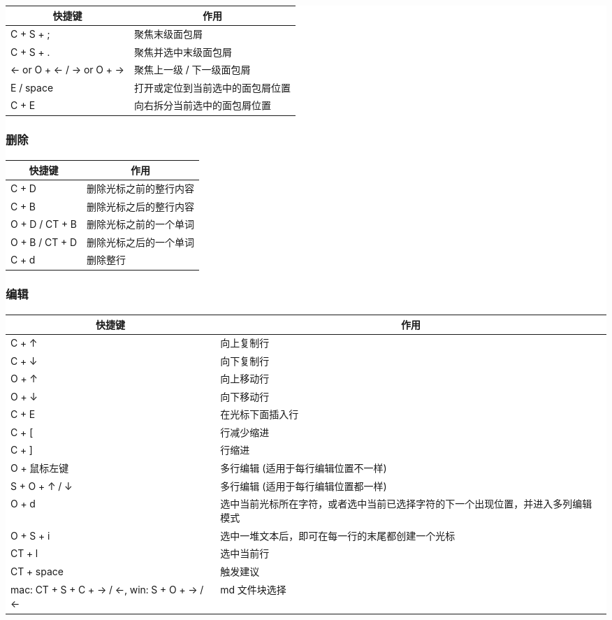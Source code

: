 | 快捷键                  | 作用                             |
| ----------------------- | -------------------------------- |
| C + S + ;               | 聚焦末级面包屑                   |
| C + S + .               | 聚焦并选中末级面包屑             |
| ← or O + ← / → or O + → | 聚焦上一级 / 下一级面包屑        |
| E / space               | 打开或定位到当前选中的面包屑位置 |
| C + E                   | 向右拆分当前选中的面包屑位置     |

### 删除

| 快捷键         | 作用                   |
| -------------- | ---------------------- |
| C + D          | 删除光标之前的整行内容 |
| C + B          | 删除光标之后的整行内容 |
| O + D / CT + B | 删除光标之前的一个单词 |
| O + B / CT + D | 删除光标之后的一个单词 |
| C + d          | 删除整行               |

### 编辑

| 快捷键                                      | 作用                                                                             |
| ------------------------------------------- | -------------------------------------------------------------------------------- |
| C + ↑                                       | 向上复制行                                                                       |
| C + ↓                                       | 向下复制行                                                                       |
| O + ↑                                       | 向上移动行                                                                       |
| O + ↓                                       | 向下移动行                                                                       |
| C + E                                       | 在光标下面插入行                                                                 |
| C + [                                       | 行减少缩进                                                                       |
| C + ]                                       | 行缩进                                                                           |
| O + 鼠标左键                                | 多行编辑 (适用于每行编辑位置不一样)                                              |
| S + O + ↑ / ↓                               | 多行编辑 (适用于每行编辑位置都一样)                                              |
| O + d                                       | 选中当前光标所在字符，或者选中当前已选择字符的下一个出现位置，并进入多列编辑模式 |
| O + S + i                                   | 选中一堆文本后，即可在每一行的末尾都创建一个光标                                 |
| CT + l                                      | 选中当前行                                                                       |
| CT + space                                  | 触发建议                                                                         |
| mac: CT + S + C + → / ←, win: S + O + → / ← | md 文件块选择                                                                    |
